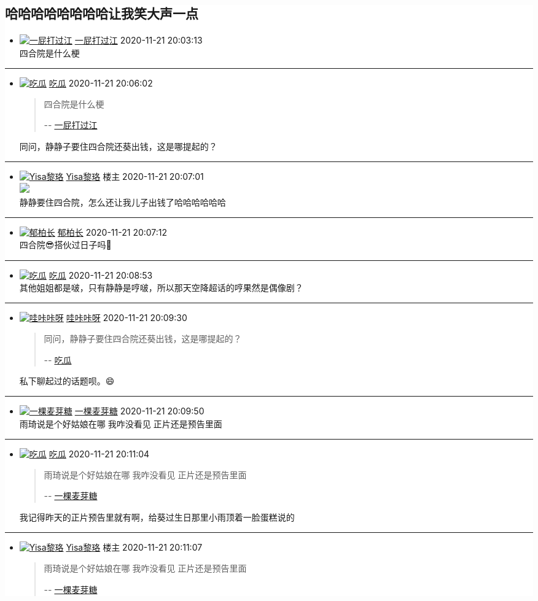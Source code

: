   哈哈哈哈哈哈哈哈让我笑大声一点  
---
* [![一屁打过江](../../image/icon/u63220697-9.jpg)](https://www.douban.com/people/63220697/)    [一屁打过江](https://www.douban.com/people/63220697/)    2020-11-21 20:03:13  
  四合院是什么梗  
---
* [![吃瓜](../../image/icon/u219893584-2.jpg)](https://www.douban.com/people/219893584/)    [吃瓜](https://www.douban.com/people/219893584/)    2020-11-21 20:06:02  
  >四合院是什么梗  
  >
  >-- [一屁打过江](https://www.douban.com/people/63220697/)  
  
  同问，静静子要住四合院还葵出钱，这是哪提起的？  
---
* [![Yisa黎珞](../../image/icon/u217273308-1.jpg)](https://www.douban.com/people/217273308/)    [Yisa黎珞](https://www.douban.com/people/217273308/)    楼主    2020-11-21 20:07:01  
  ![](../../image/richtext/p38361732.jpg)  
  静静要住四合院，怎么还让我儿子出钱了哈哈哈哈哈哈  
---
* [![郁柏长](../../image/icon/u218399032-1.jpg)](https://www.douban.com/people/218399032/)    [郁柏长](https://www.douban.com/people/218399032/)    2020-11-21 20:07:12  
  四合院😎搭伙过日子吗🙊  
---
* [![吃瓜](../../image/icon/u219893584-2.jpg)](https://www.douban.com/people/219893584/)    [吃瓜](https://www.douban.com/people/219893584/)    2020-11-21 20:08:53  
  其他姐姐都是啵，只有静静是哼啵，所以那天空降超话的哼果然是偶像剧？  
---
* [![哇咔咔呀](../../image/icon/u213342632-5.jpg)](https://www.douban.com/people/213342632/)    [哇咔咔呀](https://www.douban.com/people/213342632/)    2020-11-21 20:09:30  
  >同问，静静子要住四合院还葵出钱，这是哪提起的？  
  >
  >-- [吃瓜](https://www.douban.com/people/219893584/)  
  
  私下聊起过的话题呗。😄  
---
* [![一棵麦芽糖](../../image/icon/u114181779-2.jpg)](https://www.douban.com/people/114181779/)    [一棵麦芽糖](https://www.douban.com/people/114181779/)    2020-11-21 20:09:50  
  雨琦说是个好姑娘在哪 我咋没看见 正片还是预告里面  
---
* [![吃瓜](../../image/icon/u219893584-2.jpg)](https://www.douban.com/people/219893584/)    [吃瓜](https://www.douban.com/people/219893584/)    2020-11-21 20:11:04  
  >雨琦说是个好姑娘在哪 我咋没看见 正片还是预告里面  
  >
  >-- [一棵麦芽糖](https://www.douban.com/people/114181779/)  
  
  我记得昨天的正片预告里就有啊，给葵过生日那里小雨顶着一脸蛋糕说的  
---
* [![Yisa黎珞](../../image/icon/u217273308-1.jpg)](https://www.douban.com/people/217273308/)    [Yisa黎珞](https://www.douban.com/people/217273308/)    楼主    2020-11-21 20:11:07  
  >雨琦说是个好姑娘在哪 我咋没看见 正片还是预告里面  
  >
  >-- [一棵麦芽糖](https://www.douban.com/people/114181779/)  
  